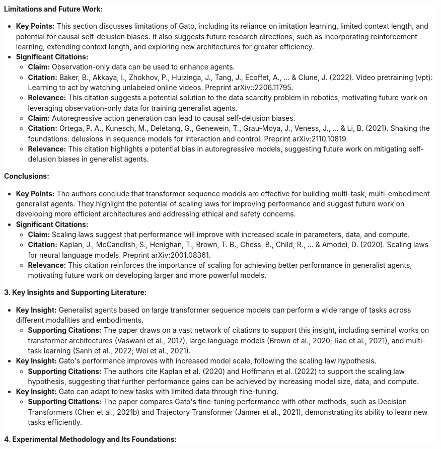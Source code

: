 **Limitations and Future Work:**

- **Key Points:** This section discusses limitations of Gato, including its reliance on imitation learning, limited context length, and potential for causal self-delusion biases. It also suggests future research directions, such as incorporating reinforcement learning, extending context length, and exploring new architectures for greater efficiency.
- **Significant Citations:**
    - **Claim:** Observation-only data can be used to enhance agents.
    - **Citation:** Baker, B., Akkaya, I., Zhokhov, P., Huizinga, J., Tang, J., Ecoffet, A., ... & Clune, J. (2022). Video pretraining (vpt): Learning to act by watching unlabeled online videos. Preprint arXiv::2206.11795.
    - **Relevance:** This citation suggests a potential solution to the data scarcity problem in robotics, motivating future work on leveraging observation-only data for training generalist agents.
    - **Claim:** Autoregressive action generation can lead to causal self-delusion biases.
    - **Citation:** Ortega, P. A., Kunesch, M., Delétang, G., Genewein, T., Grau-Moya, J., Veness, J., ... & Li, B. (2021). Shaking the foundations: delusions in sequence models for interaction and control. Preprint arXiv:2110.10819.
    - **Relevance:** This citation highlights a potential bias in autoregressive models, suggesting future work on mitigating self-delusion biases in generalist agents.

**Conclusions:**

- **Key Points:** The authors conclude that transformer sequence models are effective for building multi-task, multi-embodiment generalist agents. They highlight the potential of scaling laws for improving performance and suggest future work on developing more efficient architectures and addressing ethical and safety concerns.
- **Significant Citations:**
    - **Claim:** Scaling laws suggest that performance will improve with increased scale in parameters, data, and compute.
    - **Citation:** Kaplan, J., McCandlish, S., Henighan, T., Brown, T. B., Chess, B., Child, R., ... & Amodei, D. (2020). Scaling laws for neural language models. Preprint arXiv:2001.08361.
    - **Relevance:** This citation reinforces the importance of scaling for achieving better performance in generalist agents, motivating future work on developing larger and more powerful models.

**3. Key Insights and Supporting Literature:**

- **Key Insight:** Generalist agents based on large transformer sequence models can perform a wide range of tasks across different modalities and embodiments.
    - **Supporting Citations:** The paper draws on a vast network of citations to support this insight, including seminal works on transformer architectures (Vaswani et al., 2017), large language models (Brown et al., 2020; Rae et al., 2021), and multi-task learning (Sanh et al., 2022; Wei et al., 2021).
- **Key Insight:** Gato's performance improves with increased model scale, following the scaling law hypothesis.
    - **Supporting Citations:** The authors cite Kaplan et al. (2020) and Hoffmann et al. (2022) to support the scaling law hypothesis, suggesting that further performance gains can be achieved by increasing model size, data, and compute.
- **Key Insight:** Gato can adapt to new tasks with limited data through fine-tuning.
    - **Supporting Citations:** The paper compares Gato's fine-tuning performance with other methods, such as Decision Transformers (Chen et al., 2021b) and Trajectory Transformer (Janner et al., 2021), demonstrating its ability to learn new tasks efficiently.

**4. Experimental Methodology and Its Foundations:**
